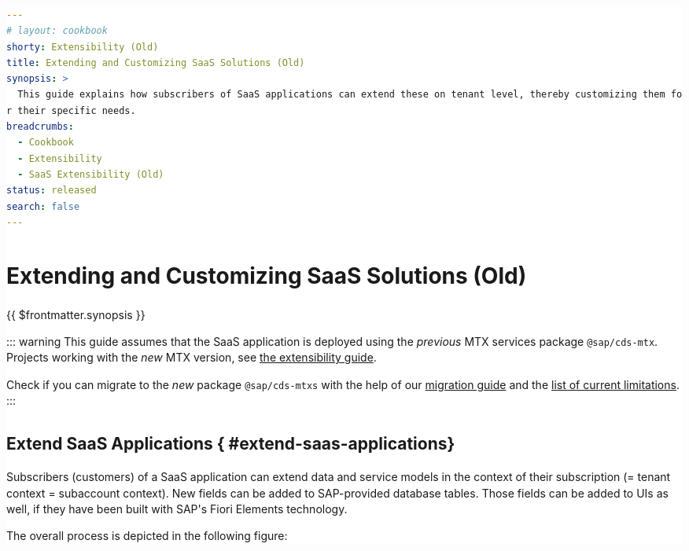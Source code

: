```yaml
---
# layout: cookbook
shorty: Extensibility (Old)
title: Extending and Customizing SaaS Solutions (Old)
synopsis: >
  This guide explains how subscribers of SaaS applications can extend these on tenant level, thereby customizing them for their specific needs.
breadcrumbs:
  - Cookbook
  - Extensibility
  - SaaS Extensibility (Old)
status: released
search: false
---
```



# Extending and Customizing SaaS Solutions (Old)

{{ $frontmatter.synopsis }}

::: warning
This guide assumes that the SaaS application is deployed using the _previous_ MTX services package `@sap/cds-mtx`. Projects working with the _new_ MTX version, see [the extensibility guide](../customization).

Check if you can migrate to the _new_ package `@sap/cds-mtxs` with the help of our [migration guide](../../multitenancy/old-mtx-migration) and the [list of current limitations](https://github.tools.sap/cap/cds-tools/issues/317#issuecomment-1300295).
:::

<span id="afterstart" />

## Extend SaaS Applications { #extend-saas-applications}

Subscribers (customers) of a SaaS application can extend data and service models in the context of their subscription (= tenant context = subaccount context). New fields can be added to SAP-provided database tables. Those fields can be added to UIs as well, if they have been built with SAP's Fiori Elements technology.

The overall process is depicted in the following figure:
